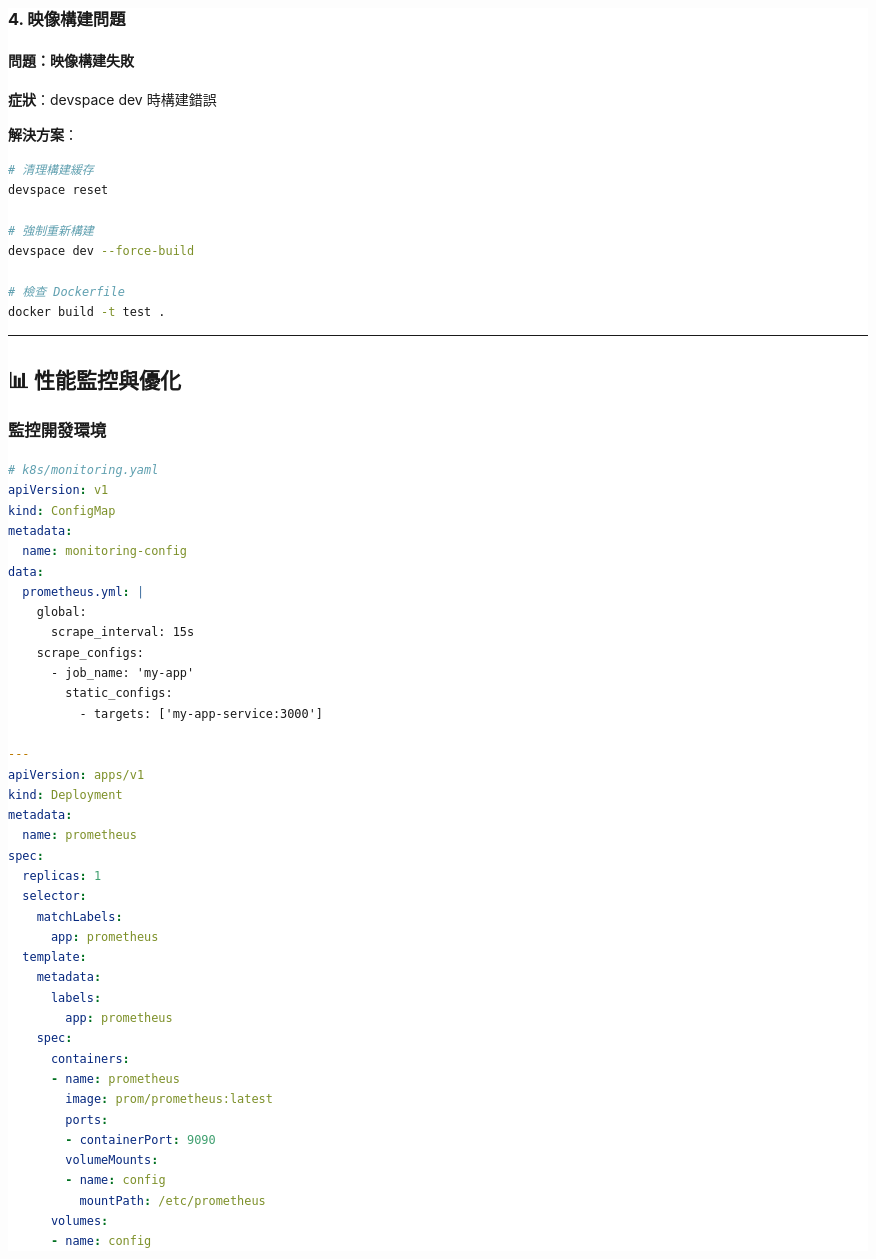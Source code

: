 ### 4. 映像構建問題

#### 問題：映像構建失敗

**症狀**：devspace dev 時構建錯誤

**解決方案**：
```bash
# 清理構建緩存
devspace reset

# 強制重新構建
devspace dev --force-build

# 檢查 Dockerfile
docker build -t test .
```

---

## 📊 性能監控與優化

### 監控開發環境

```yaml
# k8s/monitoring.yaml
apiVersion: v1
kind: ConfigMap
metadata:
  name: monitoring-config
data:
  prometheus.yml: |
    global:
      scrape_interval: 15s
    scrape_configs:
      - job_name: 'my-app'
        static_configs:
          - targets: ['my-app-service:3000']

---
apiVersion: apps/v1
kind: Deployment
metadata:
  name: prometheus
spec:
  replicas: 1
  selector:
    matchLabels:
      app: prometheus
  template:
    metadata:
      labels:
        app: prometheus
    spec:
      containers:
      - name: prometheus
        image: prom/prometheus:latest
        ports:
        - containerPort: 9090
        volumeMounts:
        - name: config
          mountPath: /etc/prometheus
      volumes:
      - name: config
```